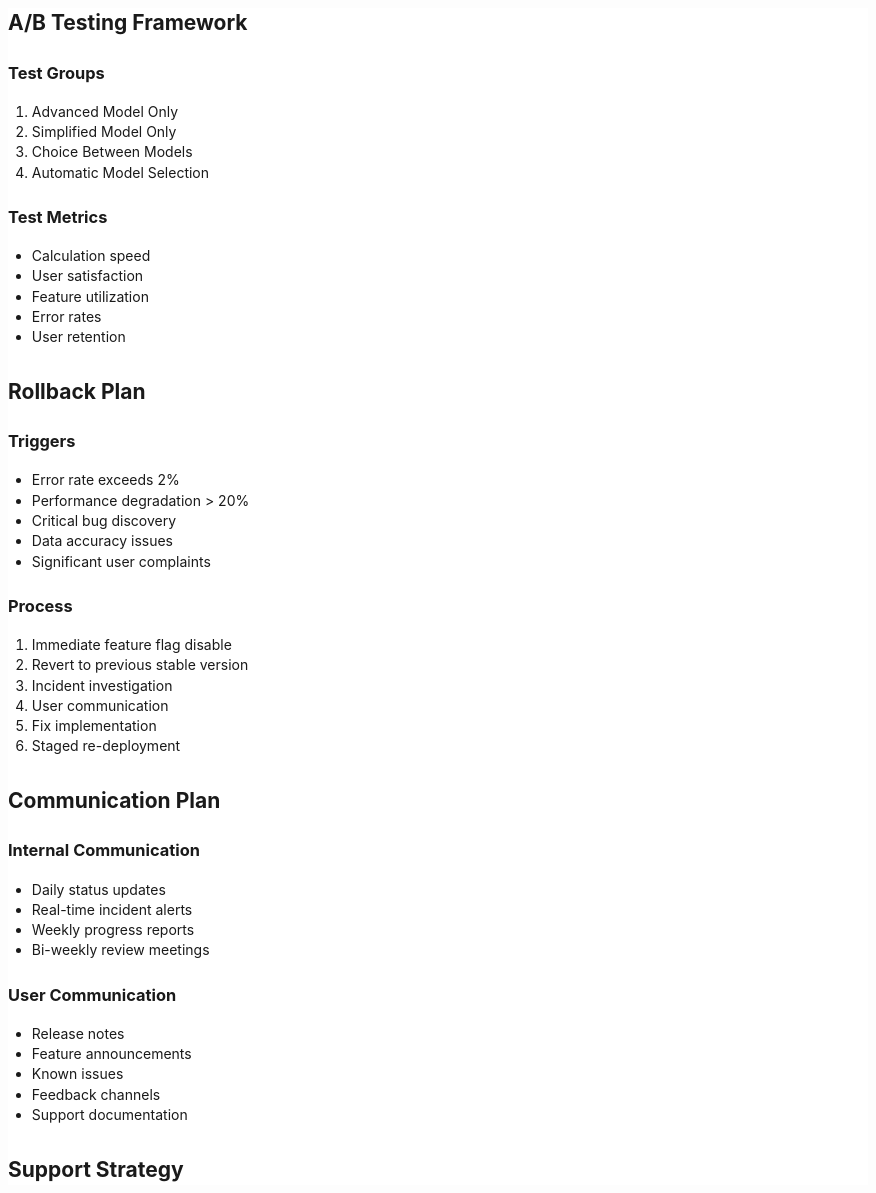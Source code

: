 ## A/B Testing Framework

### Test Groups
1. Advanced Model Only
2. Simplified Model Only
3. Choice Between Models
4. Automatic Model Selection

### Test Metrics
- Calculation speed
- User satisfaction
- Feature utilization
- Error rates
- User retention

## Rollback Plan

### Triggers
- Error rate exceeds 2%
- Performance degradation > 20%
- Critical bug discovery
- Data accuracy issues
- Significant user complaints

### Process
1. Immediate feature flag disable
2. Revert to previous stable version
3. Incident investigation
4. User communication
5. Fix implementation
6. Staged re-deployment

## Communication Plan

### Internal Communication
- Daily status updates
- Real-time incident alerts
- Weekly progress reports
- Bi-weekly review meetings

### User Communication
- Release notes
- Feature announcements
- Known issues
- Feedback channels
- Support documentation

## Support Strategy
